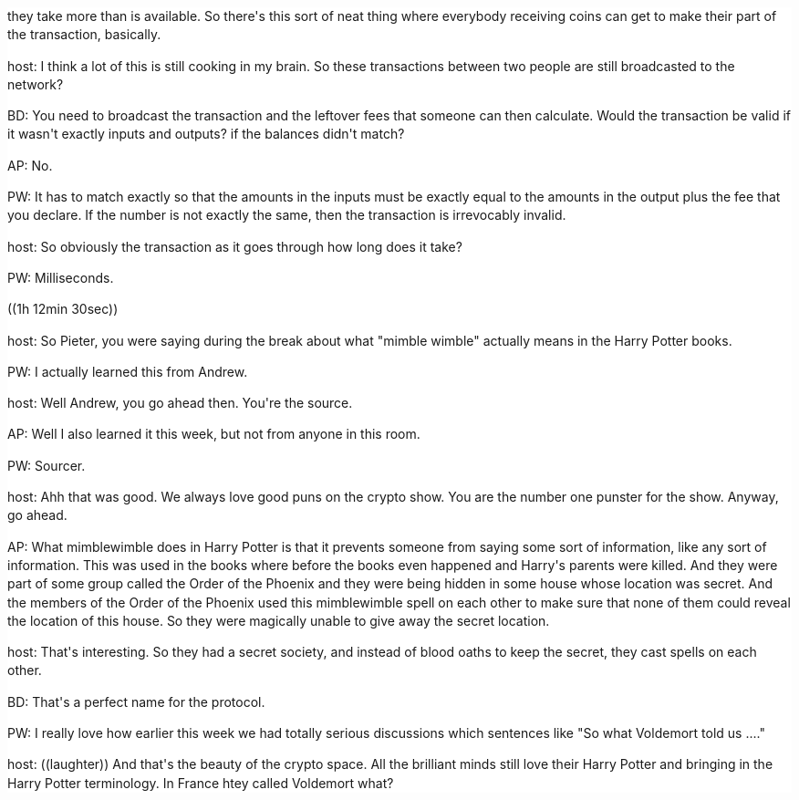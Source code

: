 they take more than is available. So there's this sort of neat thing
where everybody receiving coins can get to make their part of the
transaction, basically.

host: I think a lot of this is still cooking in my brain. So these
transactions between two people are still broadcasted to the network?

BD: You need to broadcast the transaction and the leftover fees that
someone can then calculate. Would the transaction be valid if it wasn't
exactly inputs and outputs? if the balances didn't match?

AP: No.

PW: It has to match exactly so that the amounts in the inputs must be
exactly equal to the amounts in the output plus the fee that you
declare. If the number is not exactly the same, then the transaction is
irrevocably invalid.

host: So obviously the transaction as it goes through how long does it
take?

PW: Milliseconds.

((1h 12min 30sec))

host: So Pieter, you were saying during the break about what "mimble
wimble" actually means in the Harry Potter books.

PW: I actually learned this from Andrew.

host: Well Andrew, you go ahead then. You're the source.

AP: Well I also learned it this week, but not from anyone in this room.

PW: Sourcer.

host: Ahh that was good. We always love good puns on the crypto show.
You are the number one punster for the show. Anyway, go ahead.

AP: What mimblewimble does in Harry Potter is that it prevents someone
from saying some sort of information, like any sort of information. This
was used in the books where before the books even happened and Harry's
parents were killed. And they were part of some group called the Order
of the Phoenix and they were being hidden in some house whose location
was secret. And the members of the Order of the Phoenix used this
mimblewimble spell on each other to make sure that none of them could
reveal the location of this house. So they were magically unable to give
away the secret location.

host: That's interesting. So they had a secret society, and instead of
blood oaths to keep the secret, they cast spells on each other.

BD: That's a perfect name for the protocol.

PW: I really love how earlier this week we had totally serious
discussions which sentences like "So what Voldemort told us ...."

host: ((laughter)) And that's the beauty of the crypto space. All the
brilliant minds still love their Harry Potter and bringing in the Harry
Potter terminology. In France htey called Voldemort what?
